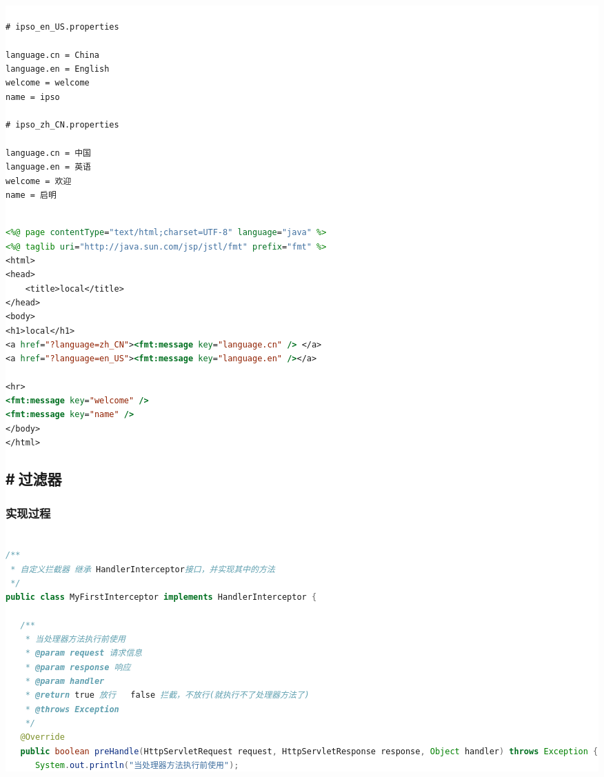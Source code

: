 ```xml
```

```

# ipso_en_US.properties

language.cn = China
language.en = English
welcome = welcome
name = ipso

# ipso_zh_CN.properties

language.cn = 中国
language.en = 英语
welcome = 欢迎
name = 启明

```

```jsp

<%@ page contentType="text/html;charset=UTF-8" language="java" %>
<%@ taglib uri="http://java.sun.com/jsp/jstl/fmt" prefix="fmt" %>
<html>
<head>
    <title>local</title>
</head>
<body>
<h1>local</h1>
<a href="?language=zh_CN"><fmt:message key="language.cn" /> </a>
<a href="?language=en_US"><fmt:message key="language.en" /></a>

<hr>
<fmt:message key="welcome" />
<fmt:message key="name" />
</body>
</html>

```

## # 过滤器

### 实现过程

```java

/**
 * 自定义拦截器 继承 HandlerInterceptor接口，并实现其中的方法
 */
public class MyFirstInterceptor implements HandlerInterceptor {

   /**
    * 当处理器方法执行前使用
    * @param request 请求信息
    * @param response 响应
    * @param handler
    * @return true 放行   false 拦截，不放行(就执行不了处理器方法了)
    * @throws Exception
    */
   @Override
   public boolean preHandle(HttpServletRequest request, HttpServletResponse response, Object handler) throws Exception {
      System.out.println("当处理器方法执行前使用");
```